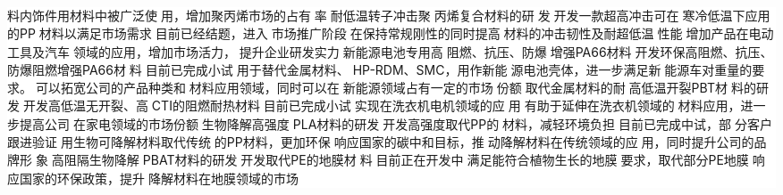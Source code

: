 料内饰件用材料中被广泛使
用，增加聚丙烯市场的占有
率
耐低温转子冲击聚
丙烯复合材料的研
发
开发一款超高冲击可在
寒冷低温下应用的PP
材料以满足市场需求
目前已经结题，进入
市场推广阶段
在保持常规刚性的同时提高
材料的冲击韧性及耐超低温
性能
增加产品在电动工具及汽车
领域的应用，增加市场活力，
提升企业研发实力
新能源电池专用高
阻燃、抗压、防爆
增强PA66材料
开发环保高阻燃、抗压、
防爆阻燃增强PA66材
料
目前已完成小试
用于替代金属材料、
HP-RDM、SMC，用作新能
源电池壳体，进一步满足新
能源车对重量的要求。
可以拓宽公司的产品种类和
材料应用领域，同时可以在
新能源领域占有一定的市场
份额
取代金属材料的耐
高低温开裂PBT材
料的研发
开发高低温无开裂、高
CTI的阻燃耐热材料
目前已完成小试
实现在洗衣机电机领域的应
用
有助于延伸在洗衣机领域的
材料应用，进一步提高公司
在家电领域的市场份额
生物降解高强度
PLA材料的研发
开发高强度取代PP的
材料，减轻环境负担
目前已完成中试，部
分客户跟进验证
用生物可降解材料取代传统
的PP材料，更加环保
响应国家的碳中和目标，推
动降解材料在传统领域的应
用，同时提升公司的品牌形
象
高阻隔生物降解
PBAT材料的研发
开发取代PE的地膜材
料
目前正在开发中
满足能符合植物生长的地膜
要求，取代部分PE地膜
响应国家的环保政策，提升
降解材料在地膜领域的市场